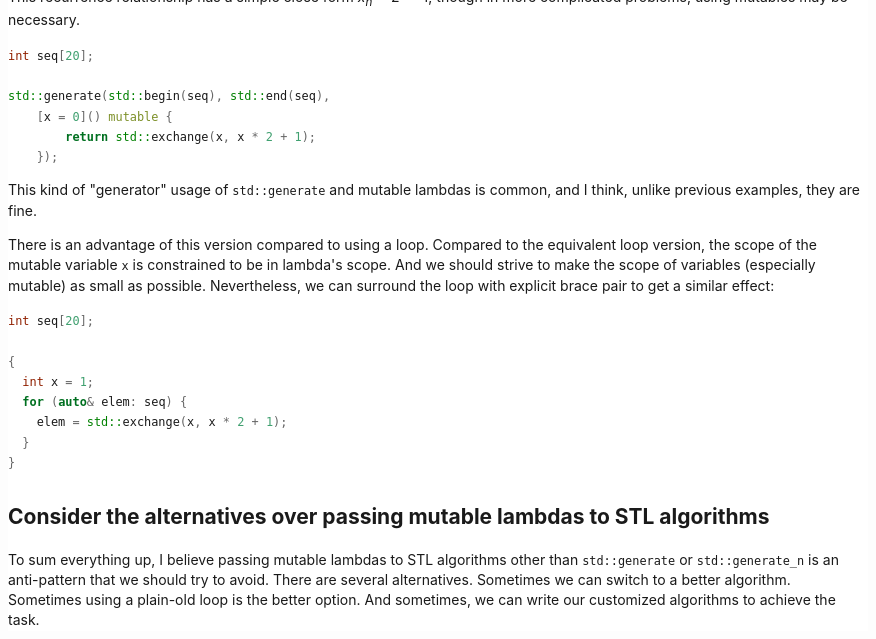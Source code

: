 <aside style="margin-top: -40px;">

This recurrence relationship has a simple close form $x_n = 2^n-1$,
though in more complicated problems,
using mutables may be necessary.

</aside>

```cpp
int seq[20];

std::generate(std::begin(seq), std::end(seq),
    [x = 0]() mutable {
        return std::exchange(x, x * 2 + 1);
    });
```

This kind of "generator" usage of `std::generate` and mutable lambdas is common,
and I think, unlike previous examples, they are fine.

There is an advantage of this version compared to using a loop.
Compared to the equivalent loop version,
the scope of the mutable variable `x` is constrained to be in lambda's scope.
And we should strive to make the scope of variables (especially mutable) as small as possible.
Nevertheless, we can surround the loop with explicit brace pair to get a similar effect:

```cpp
int seq[20];

{
  int x = 1;
  for (auto& elem: seq) {
    elem = std::exchange(x, x * 2 + 1);
  }
}
```

## Consider the alternatives over passing mutable lambdas to STL algorithms

To sum everything up, I believe passing mutable lambdas to STL algorithms other than `std::generate` or `std::generate_n` is an anti-pattern that we should try to avoid. There are several alternatives. Sometimes we can switch to a better algorithm. Sometimes using a plain-old loop is the better option. And sometimes, we can write our customized algorithms to achieve the task.


[^1]: Sean Parent, 2013. C++ Seasoning. Retrieved September 23, 2020, from http://channel9.msdn.com/Events/GoingNative/2013/Cpp-Seasoning
[^2]: Writing your algorithm is not rocket science, but the more generic an algorithm is, the more factors we need to consider. [Ben Deane](https://twitter.com/ben_deane)'s talk [Constructing Generic Algorithms: Principles and Practice](https://www.youtube.com/watch?v=InMh3JxbiTs) is an excellent resource on this topic.